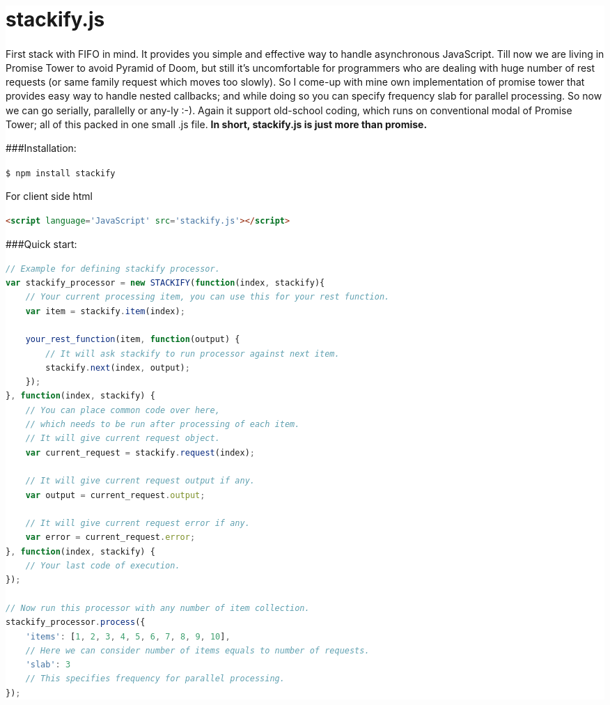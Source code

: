 # stackify.js

First stack with FIFO in mind. It provides you simple and effective way to handle asynchronous JavaScript. Till now we are living in Promise Tower to avoid Pyramid of Doom, but still it’s uncomfortable for programmers who are dealing with huge number of rest requests (or same family request which moves too slowly). So I come-up with mine own implementation of promise tower that provides easy way to handle nested callbacks; and while doing so you can specify frequency slab for parallel processing. So now we can go serially, parallelly or any-ly :-). Again it support old-school coding, which runs on conventional modal of Promise Tower; all of this packed in one small .js file. **In short, stackify.js is just more than promise.** 


###Installation:
```javascript
$ npm install stackify
```

For client side html

```html
<script language='JavaScript' src='stackify.js'></script>
```

###Quick start:
```javascript
// Example for defining stackify processor.
var stackify_processor = new STACKIFY(function(index, stackify){
    // Your current processing item, you can use this for your rest function.
    var item = stackify.item(index);
    
    your_rest_function(item, function(output) {
        // It will ask stackify to run processor against next item.
        stackify.next(index, output);
    });
}, function(index, stackify) {
    // You can place common code over here, 
    // which needs to be run after processing of each item.
    // It will give current request object.
    var current_request = stackify.request(index);
    
    // It will give current request output if any.
    var output = current_request.output;
    
    // It will give current request error if any.
    var error = current_request.error;
}, function(index, stackify) {
    // Your last code of execution.
});

// Now run this processor with any number of item collection.
stackify_processor.process({
    'items': [1, 2, 3, 4, 5, 6, 7, 8, 9, 10], 
    // Here we can consider number of items equals to number of requests. 
    'slab': 3 
    // This specifies frequency for parallel processing.
});

```
